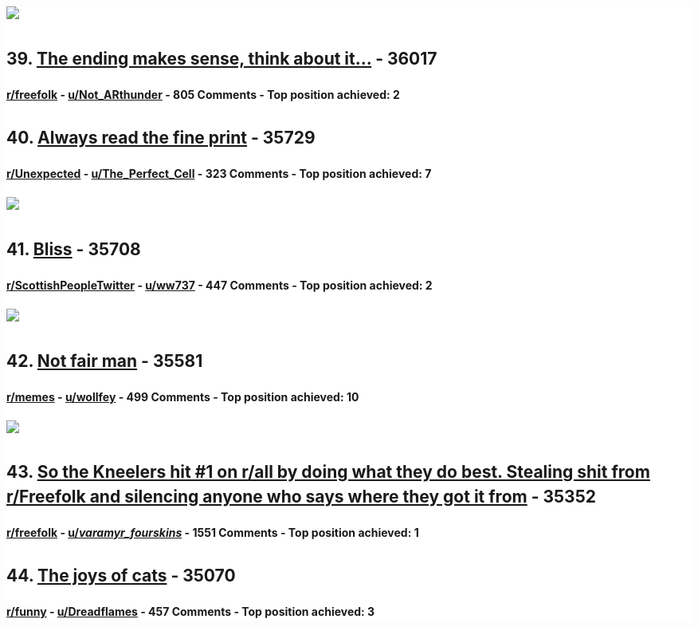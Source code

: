 <a href="https://i.redd.it/63kjx3ddqez21.jpg"><img src="https://a.thumbs.redditmedia.com/O1k-jDUE-GOH5jydonq9D9dlrVOfHdfT_DDg9be8YJ0.jpg"></img></a>

## 39. [The ending makes sense, think about it...](http://reddit.com/r/freefolk/comments/bqtsx7/the_ending_makes_sense_think_about_it/) - 36017
#### [r/freefolk](http://reddit.com/r/freefolk) - [u/Not_ARthunder](http://reddit.com/u/Not_ARthunder) - 805 Comments - Top position achieved: 2

## 40. [Always read the fine print](http://reddit.com/r/Unexpected/comments/bqxrvf/always_read_the_fine_print/) - 35729
#### [r/Unexpected](http://reddit.com/r/Unexpected) - [u/The_Perfect_Cell](http://reddit.com/u/The_Perfect_Cell) - 323 Comments - Top position achieved: 7

<a href="https://v.redd.it/8y1dllfv7ez21"><img src="https://b.thumbs.redditmedia.com/Ax0F_hj2wWT8YFH-4Ev3FRtWFRuetIpL02uLH2AEZFQ.jpg"></img></a>

## 41. [Bliss](http://reddit.com/r/ScottishPeopleTwitter/comments/bqtzqz/bliss/) - 35708
#### [r/ScottishPeopleTwitter](http://reddit.com/r/ScottishPeopleTwitter) - [u/ww737](http://reddit.com/u/ww737) - 447 Comments - Top position achieved: 2

<a href="https://i.redd.it/6uzcbuznjcz21.jpg"><img src="https://b.thumbs.redditmedia.com/39xJ8n80GIHRgUfRNubS1lZaRPsxmKp5MTxUVNepiXo.jpg"></img></a>

## 42. [Not fair man](http://reddit.com/r/memes/comments/bqrbr6/not_fair_man/) - 35581
#### [r/memes](http://reddit.com/r/memes) - [u/wollfey](http://reddit.com/u/wollfey) - 499 Comments - Top position achieved: 10

<a href="https://i.redd.it/dfrt9rlewaz21.jpg"><img src="https://b.thumbs.redditmedia.com/SMBtll1ZY719mIrP-jyI_HMukuoYu7GOzN5kDF38eMY.jpg"></img></a>

## 43. [So the Kneelers hit #1 on r/all by doing what they do best. Stealing shit from r/Freefolk and silencing anyone who says where they got it from](http://reddit.com/r/freefolk/comments/bqyltr/so_the_kneelers_hit_1_on_rall_by_doing_what_they/) - 35352
#### [r/freefolk](http://reddit.com/r/freefolk) - [u/_varamyr_fourskins_](http://reddit.com/u/_varamyr_fourskins_) - 1551 Comments - Top position achieved: 1

## 44. [The joys of cats](http://reddit.com/r/funny/comments/br2ij7/the_joys_of_cats/) - 35070
#### [r/funny](http://reddit.com/r/funny) - [u/Dreadflames](http://reddit.com/u/Dreadflames) - 457 Comments - Top position achieved: 3
